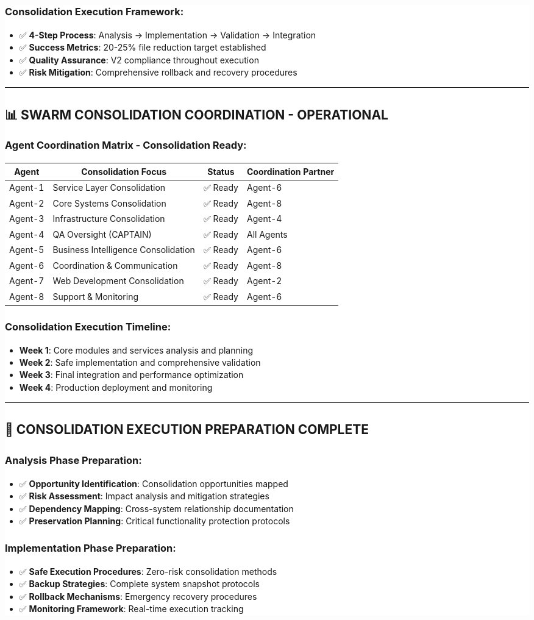### **Consolidation Execution Framework:**
- ✅ **4-Step Process**: Analysis → Implementation → Validation → Integration
- ✅ **Success Metrics**: 20-25% file reduction target established
- ✅ **Quality Assurance**: V2 compliance throughout execution
- ✅ **Risk Mitigation**: Comprehensive rollback and recovery procedures

---

## 📊 **SWARM CONSOLIDATION COORDINATION - OPERATIONAL**

### **Agent Coordination Matrix - Consolidation Ready:**
| Agent | Consolidation Focus | Status | Coordination Partner |
|-------|-------------------|--------|---------------------|
| Agent-1 | Service Layer Consolidation | ✅ Ready | Agent-6 |
| Agent-2 | Core Systems Consolidation | ✅ Ready | Agent-8 |
| Agent-3 | Infrastructure Consolidation | ✅ Ready | Agent-4 |
| Agent-4 | QA Oversight (CAPTAIN) | ✅ Ready | All Agents |
| Agent-5 | Business Intelligence Consolidation | ✅ Ready | Agent-6 |
| Agent-6 | Coordination & Communication | ✅ Ready | Agent-8 |
| Agent-7 | Web Development Consolidation | ✅ Ready | Agent-2 |
| Agent-8 | Support & Monitoring | ✅ Ready | Agent-6 |

### **Consolidation Execution Timeline:**
- **Week 1**: Core modules and services analysis and planning
- **Week 2**: Safe implementation and comprehensive validation
- **Week 3**: Final integration and performance optimization
- **Week 4**: Production deployment and monitoring

---

## 🚀 **CONSOLIDATION EXECUTION PREPARATION COMPLETE**

### **Analysis Phase Preparation:**
- ✅ **Opportunity Identification**: Consolidation opportunities mapped
- ✅ **Risk Assessment**: Impact analysis and mitigation strategies
- ✅ **Dependency Mapping**: Cross-system relationship documentation
- ✅ **Preservation Planning**: Critical functionality protection protocols

### **Implementation Phase Preparation:**
- ✅ **Safe Execution Procedures**: Zero-risk consolidation methods
- ✅ **Backup Strategies**: Complete system snapshot protocols
- ✅ **Rollback Mechanisms**: Emergency recovery procedures
- ✅ **Monitoring Framework**: Real-time execution tracking
